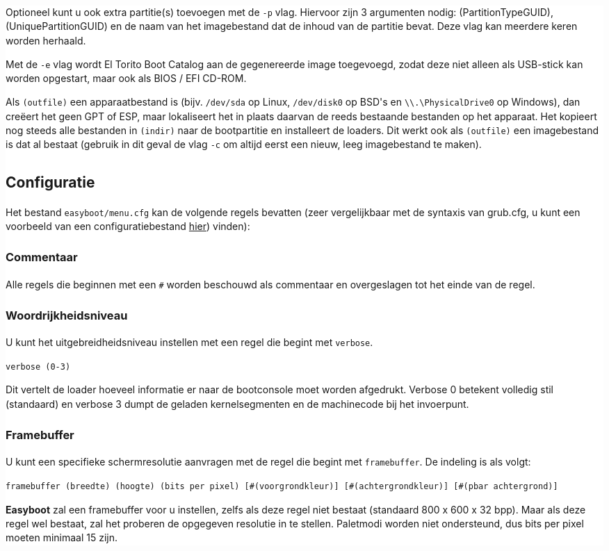 Optioneel kunt u ook extra partitie(s) toevoegen met de `-p` vlag. Hiervoor zijn 3 argumenten nodig: (PartitionTypeGUID),
(UniquePartitionGUID) en de naam van het imagebestand dat de inhoud van de partitie bevat. Deze vlag kan meerdere keren worden
herhaald.

Met de `-e` vlag wordt El Torito Boot Catalog aan de gegenereerde image toegevoegd, zodat deze niet alleen als USB-stick kan worden
opgestart, maar ook als BIOS / EFI CD-ROM.

Als `(outfile)` een apparaatbestand is (bijv. `/dev/sda` op Linux, `/dev/disk0` op BSD's en `\\.\PhysicalDrive0` op Windows), dan
creëert het geen GPT of ESP, maar lokaliseert het in plaats daarvan de reeds bestaande bestanden op het apparaat. Het kopieert nog
steeds alle bestanden in `(indir)` naar de bootpartitie en installeert de loaders. Dit werkt ook als `(outfile)` een imagebestand is
dat al bestaat (gebruik in dit geval de vlag `-c` om altijd eerst een nieuw, leeg imagebestand te maken).

Configuratie
------------

Het bestand `easyboot/menu.cfg` kan de volgende regels bevatten (zeer vergelijkbaar met de syntaxis van grub.cfg, u kunt een
voorbeeld van een configuratiebestand [hier](menu.cfg)) vinden):

### Commentaar

Alle regels die beginnen met een `#` worden beschouwd als commentaar en overgeslagen tot het einde van de regel.

### Woordrijkheidsniveau

U kunt het uitgebreidheidsniveau instellen met een regel die begint met `verbose`.

```
verbose (0-3)
```

Dit vertelt de loader hoeveel informatie er naar de bootconsole moet worden afgedrukt. Verbose 0 betekent volledig stil (standaard)
en verbose 3 dumpt de geladen kernelsegmenten en de machinecode bij het invoerpunt.

### Framebuffer

U kunt een specifieke schermresolutie aanvragen met de regel die begint met `framebuffer`. De indeling is als volgt:

```
framebuffer (breedte) (hoogte) (bits per pixel) [#(voorgrondkleur)] [#(achtergrondkleur)] [#(pbar achtergrond)]
```

**Easyboot** zal een framebuffer voor u instellen, zelfs als deze regel niet bestaat (standaard 800 x 600 x 32 bpp). Maar als
deze regel wel bestaat, zal het proberen de opgegeven resolutie in te stellen. Paletmodi worden niet ondersteund, dus bits per
pixel moeten minimaal 15 zijn.
